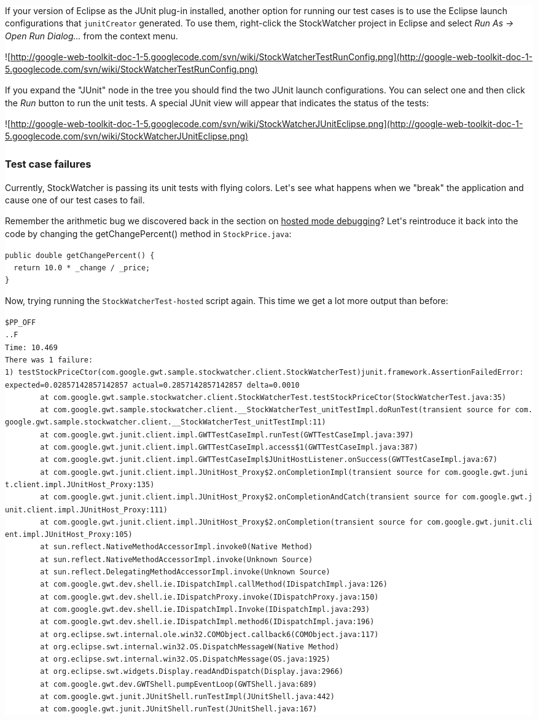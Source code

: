 If your version of Eclipse as the JUnit plug-in installed, another option for running our test cases is to use the Eclipse launch configurations that `junitCreator` generated.  To use them, right-click the StockWatcher project in Eclipse and select _Run As -> Open Run Dialog..._ from the context menu.

![http://google-web-toolkit-doc-1-5.googlecode.com/svn/wiki/StockWatcherTestRunConfig.png](http://google-web-toolkit-doc-1-5.googlecode.com/svn/wiki/StockWatcherTestRunConfig.png)

If you expand the "JUnit" node in the tree you should find the two JUnit launch configurations.  You can select one and then click the _Run_ button to run the unit tests.  A special JUnit view will appear that indicates the status of the tests:

![http://google-web-toolkit-doc-1-5.googlecode.com/svn/wiki/StockWatcherJUnitEclipse.png](http://google-web-toolkit-doc-1-5.googlecode.com/svn/wiki/StockWatcherJUnitEclipse.png)

### Test case failures ###

Currently, StockWatcher is passing its unit tests with flying colors.  Let's see what happens when we "break" the application and cause one of our test cases to fail.

Remember the arithmetic bug we discovered back in the section on [hosted mode debugging](GettingStartedHostedMode.md)?  Let's reintroduce it back into the code by changing the getChangePercent() method in `StockPrice.java`:

```
public double getChangePercent() {
  return 10.0 * _change / _price;
}
```

Now, trying running the `StockWatcherTest-hosted` script again.  This time we get a lot more output than before:

```
$PP_OFF
..F
Time: 10.469
There was 1 failure:
1) testStockPriceCtor(com.google.gwt.sample.stockwatcher.client.StockWatcherTest)junit.framework.AssertionFailedError:  expected=0.02857142857142857 actual=0.2857142857142857 delta=0.0010
        at com.google.gwt.sample.stockwatcher.client.StockWatcherTest.testStockPriceCtor(StockWatcherTest.java:35)
        at com.google.gwt.sample.stockwatcher.client.__StockWatcherTest_unitTestImpl.doRunTest(transient source for com.google.gwt.sample.stockwatcher.client.__StockWatcherTest_unitTestImpl:11)
        at com.google.gwt.junit.client.impl.GWTTestCaseImpl.runTest(GWTTestCaseImpl.java:397)
        at com.google.gwt.junit.client.impl.GWTTestCaseImpl.access$1(GWTTestCaseImpl.java:387)
        at com.google.gwt.junit.client.impl.GWTTestCaseImpl$JUnitHostListener.onSuccess(GWTTestCaseImpl.java:67)
        at com.google.gwt.junit.client.impl.JUnitHost_Proxy$2.onCompletionImpl(transient source for com.google.gwt.junit.client.impl.JUnitHost_Proxy:135)
        at com.google.gwt.junit.client.impl.JUnitHost_Proxy$2.onCompletionAndCatch(transient source for com.google.gwt.junit.client.impl.JUnitHost_Proxy:111)
        at com.google.gwt.junit.client.impl.JUnitHost_Proxy$2.onCompletion(transient source for com.google.gwt.junit.client.impl.JUnitHost_Proxy:105)
        at sun.reflect.NativeMethodAccessorImpl.invoke0(Native Method)
        at sun.reflect.NativeMethodAccessorImpl.invoke(Unknown Source)
        at sun.reflect.DelegatingMethodAccessorImpl.invoke(Unknown Source)
        at com.google.gwt.dev.shell.ie.IDispatchImpl.callMethod(IDispatchImpl.java:126)
        at com.google.gwt.dev.shell.ie.IDispatchProxy.invoke(IDispatchProxy.java:150)
        at com.google.gwt.dev.shell.ie.IDispatchImpl.Invoke(IDispatchImpl.java:293)
        at com.google.gwt.dev.shell.ie.IDispatchImpl.method6(IDispatchImpl.java:196)
        at org.eclipse.swt.internal.ole.win32.COMObject.callback6(COMObject.java:117)
        at org.eclipse.swt.internal.win32.OS.DispatchMessageW(Native Method)
        at org.eclipse.swt.internal.win32.OS.DispatchMessage(OS.java:1925)
        at org.eclipse.swt.widgets.Display.readAndDispatch(Display.java:2966)
        at com.google.gwt.dev.GWTShell.pumpEventLoop(GWTShell.java:689)
        at com.google.gwt.junit.JUnitShell.runTestImpl(JUnitShell.java:442)
        at com.google.gwt.junit.JUnitShell.runTest(JUnitShell.java:167)
```